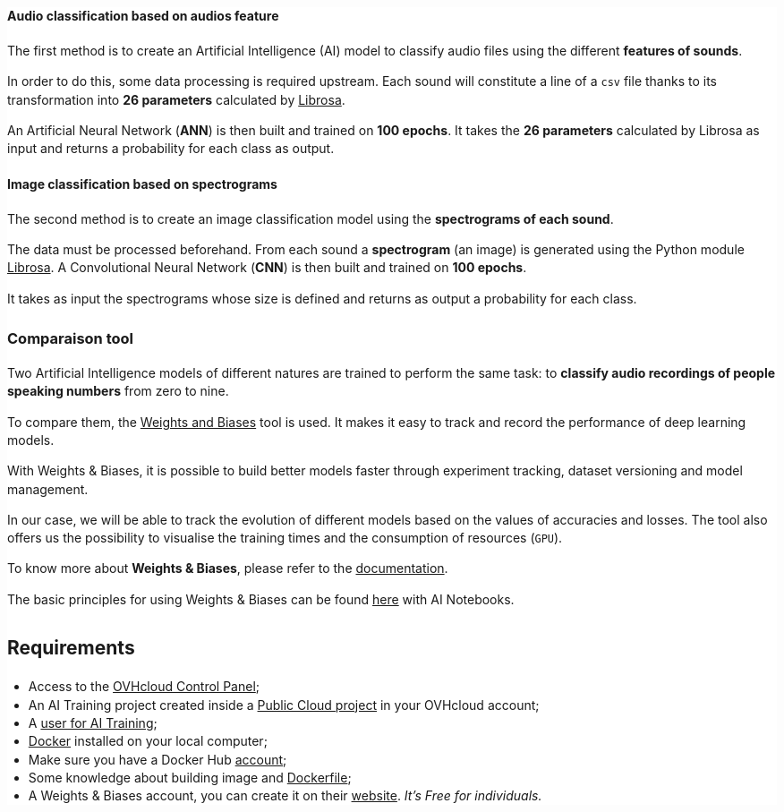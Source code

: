 #### Audio classification based on audios feature

The first method is to create an Artificial Intelligence (AI) model to classify audio files using the different **features of sounds**.

In order to do this, some data processing is required upstream. Each sound will constitute a line of a `csv` file thanks to its transformation into **26 parameters** calculated by [Librosa](https://librosa.org/).

An Artificial Neural Network (**ANN**) is then built and trained on **100 epochs**. It takes the **26 parameters** calculated by Librosa as input and returns a probability for each class as output.

#### Image classification based on spectrograms

The second method is to create an image classification model using the **spectrograms of each sound**.

The data must be processed beforehand. From each sound a **spectrogram** (an image) is generated using the Python module [Librosa](https://librosa.org/). A Convolutional Neural Network (**CNN**) is then built and trained on **100 epochs**.

It takes as input the spectrograms whose size is defined and returns as output a probability for each class.

### Comparaison tool

Two Artificial Intelligence models of different natures are trained to perform the same task: to **classify audio recordings of people speaking numbers** from zero to nine.

To compare them, the [Weights and Biases](https://wandb.ai/home) tool is used. It makes it easy to track and record the performance of deep learning models.

With Weights & Biases, it is possible to build better models faster through experiment tracking, dataset versioning and model management.

In our case, we will be able to track the evolution of different models based on the values of accuracies and losses. The tool also offers us the possibility to visualise the training times and the consumption of resources (`GPU`).

To know more about **Weights & Biases**, please refer to the [documentation](https://docs.wandb.ai/?_gl=1*pk7t4x*_ga*MTgyOTU1NDM2My4xNjU4OTk2NzQy*_ga_JH1SJHJQXJ*MTY1OTM2MDMxNi45LjEuMTY1OTM2MTI3Ny41OQ..).

The basic principles for using Weights & Biases can be found [here](https://github.com/ovh/ai-training-examples/blob/main/notebooks/computer-vision/image-classification/tensorflow/weights-and-biases/notebook_Weights_and_Biases_MNIST.ipynb) with AI Notebooks.

## Requirements

- Access to the [OVHcloud Control Panel](https://ca.ovh.com/auth/?action=gotomanager&from=https://www.ovh.com/asia/&ovhSubsidiary=asia);
- An AI Training project created inside a [Public Cloud project](https://www.ovhcloud.com/asia/public-cloud/) in your OVHcloud account;
- A [user for AI Training](/pages/public_cloud/ai_machine_learning/gi_01_manage_users);
- [Docker](https://www.docker.com/get-started) installed on your local computer;
- Make sure you have a Docker Hub [account](https://hub.docker.com/);
- Some knowledge about building image and [Dockerfile](https://docs.docker.com/engine/reference/builder/);
- A Weights & Biases account, you can create it on their [website](https://wandb.ai/site). *It’s Free for individuals.*
